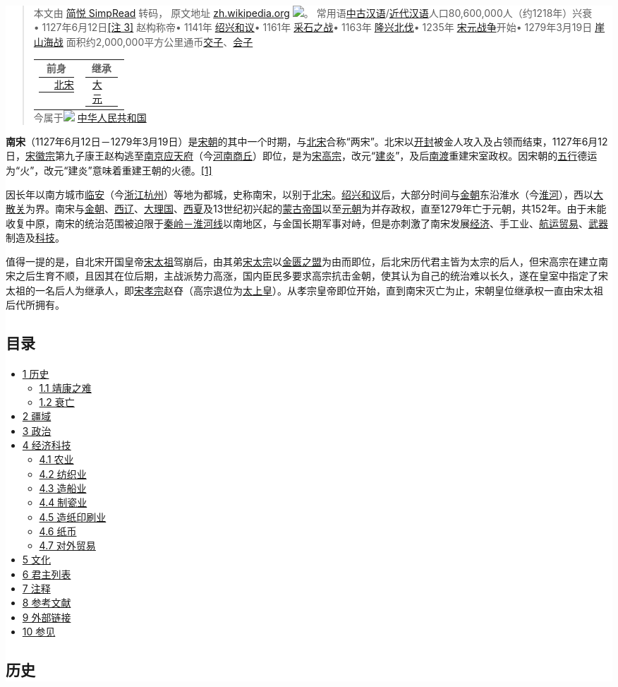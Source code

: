 > 本文由 [简悦 SimpRead](http://ksria.com/simpread/) 转码， 原文地址 [zh.wikipedia.org](https://zh.wikipedia.org/zh-cn/%E5%8D%97%E5%AE%8B) [![](//upload.wikimedia.org/wikipedia/commons/thumb/5/5f/Disambig_gray.svg/25px-Disambig_gray.svg.png)](/wiki/Wikipedia:%E6%B6%88%E6%AD%A7%E4%B9%89 "Wikipedia:消歧义")。 常用语[中古汉语](/wiki/%E4%B8%AD%E5%8F%A4%E6%BC%A2%E8%AA%9E "中古汉语")/[近代汉语](/wiki/%E8%BF%91%E4%BB%A3%E6%BC%A2%E8%AA%9E "近代汉语")人口80,600,000人（约1218年）兴衰• 1127年6月12日[[注 3]](#cite_note-3) 赵构称帝• 1141年 [绍兴和议](/wiki/%E7%B4%B9%E8%88%88%E5%92%8C%E8%AD%B0 "绍兴和议")• 1161年 [采石之战](/wiki/%E9%87%87%E7%9F%B3%E4%B9%8B%E6%88%B0_(1161%E5%B9%B4) "采石之战 (1161年)")• 1163年 [隆兴北伐](/wiki/%E9%9A%86%E5%85%B4%E5%8C%97%E4%BC%90 "隆兴北伐")• 1235年 [宋元战争](/wiki/%E5%AE%8B%E5%85%83%E6%88%B0%E7%88%AD "宋元战争")开始• 1279年3月19日 [崖山海战](/wiki/%E5%B4%96%E5%B1%B1%E6%B5%B7%E6%88%B0 "崖山海战") 面积约2,000,000平方公里通币[交子](/wiki/%E4%BA%A4%E5%AD%90 "交子")、[会子](/wiki/%E4%BC%9A%E5%AD%90 "会子")<table style="width:100%; text-align:center; margin:0 auto;"><tbody><tr><td style="text-align:center; border:0; padding-bottom:0"><b>前身</b></td><td style="text-align:center;border:0; padding-bottom:0;"><b>继承</b></td></tr><tr><td style="vertical-align:top; text-align:center; border:0;"><table style="width:100%; text-align:center; margin:0 auto; border:0;"><tbody><tr><td style="border:0; padding:0; vertical-align:middle;"><img alt="" src="//upload.wikimedia.org/wikipedia/commons/d/d2/Blank.png" decoding="async" width="22" height="15" class="mw-file-element" data-file-width="3" data-file-height="2"></td><td style="border:0; padding:0; vertical-align:middle; text-align:left;"><a href="/wiki/%E5%8C%97%E5%AE%8B" title="北宋">北宋</a></td></tr></tbody></table></td><td style="vertical-align:top; text-align:center;border:0;"><table style="width:92%; background:transparent; text-align:center; margin:0 auto; border:0;"><tbody><tr><td style="border:0; padding:0; vertical-align:middle; text-align:right;"><a href="/wiki/%E5%85%83%E6%9C%9D" title="元朝">大元</a></td><td style="border:0; padding:0; vertical-align:middle;"><img alt="" src="//upload.wikimedia.org/wikipedia/commons/d/d2/Blank.png" decoding="async" width="22" height="15" class="mw-file-element" data-file-width="3" data-file-height="2"></td></tr></tbody></table></td></tr></tbody></table>今属于![](//upload.wikimedia.org/wikipedia/commons/thumb/f/fa/Flag_of_the_People%27s_Republic_of_China.svg/22px-Flag_of_the_People%27s_Republic_of_China.svg.png) [中华人民共和国](/wiki/%E4%B8%AD%E5%8D%8E%E4%BA%BA%E6%B0%91%E5%85%B1%E5%92%8C%E5%9B%BD "中华人民共和国")

**南宋**（1127年6月12日－1279年3月19日）是[宋朝](/wiki/%E5%AE%8B%E6%9C%9D "宋朝")的其中一个时期，与[北宋](/wiki/%E5%8C%97%E5%AE%8B "北宋")合称“两宋”。北宋以[开封](/wiki/%E5%BC%80%E5%B0%81 "开封")被金人攻入及占领而结束，1127年6月12日，[宋徽宗](/wiki/%E5%AE%8B%E5%BE%BD%E5%AE%97 "宋徽宗")第九子康王赵构逃至[南京应天府](/wiki/%E5%BA%94%E5%A4%A9%E5%BA%9C_(%E5%AE%8B%E6%9C%9D) "应天府 (宋朝)")（今[河南](/wiki/%E6%B2%B3%E5%8D%97 "河南")[商丘](/wiki/%E5%95%86%E4%B8%98 "商丘")）即位，是为[宋高宗](/wiki/%E5%AE%8B%E9%AB%98%E5%AE%97 "宋高宗")，改元“[建炎](/wiki/%E5%BB%BA%E7%82%8E "建炎")”，及后[南渡](/wiki/%E5%BB%BA%E7%82%8E%E5%8D%97%E6%B8%A1 "建炎南渡")重建宋室政权。因宋朝的[五行](/wiki/%E4%BA%94%E8%A1%8C "五行")德运为“火”，改元“建炎”意味着重建王朝的火德。[[1]](#cite_note-4)

因长年以南方城市[临安](/wiki/%E4%B8%B4%E5%AE%89%E5%BA%9C_(%E6%B5%99%E6%B1%9F) "临安府 (浙江)")（今[浙江](/wiki/%E6%B5%99%E6%B1%9F "浙江")[杭州](/wiki/%E6%9D%AD%E5%B7%9E "杭州")）等地为都城，史称南宋，以别于[北宋](/wiki/%E5%8C%97%E5%AE%8B "北宋")。[绍兴和议](/wiki/%E7%B4%B9%E8%88%88%E5%92%8C%E8%AD%B0 "绍兴和议")后，大部分时间与[金朝](/wiki/%E9%87%91%E6%9C%9D "金朝")东沿淮水（今[淮河](/wiki/%E6%B7%AE%E6%B2%B3 "淮河")），西以[大散关](/wiki/%E5%A4%A7%E6%95%A3%E9%97%9C "大散关")为界。南宋与[金朝](/wiki/%E9%87%91%E6%9C%9D "金朝")、[西辽](/wiki/%E8%A5%BF%E8%BE%BD "西辽")、[大理国](/wiki/%E5%A4%A7%E7%90%86%E5%9B%BD "大理国")、[西夏](/wiki/%E8%A5%BF%E5%A4%8F "西夏")及13世纪初兴起的[蒙古帝国](/wiki/%E8%92%99%E5%8F%A4%E5%B8%9D%E5%9B%BD "蒙古帝国")以至[元朝](/wiki/%E5%85%83%E6%9C%9D "元朝")为并存政权，直至1279年亡于元朝，共152年。由于未能收复中原，南宋的统治范围被迫限于[秦岭－淮河线](/wiki/%E7%A7%A6%E5%B2%AD%EF%BC%8D%E6%B7%AE%E6%B2%B3%E7%BA%BF "秦岭－淮河线")以南地区，与金国长期军事对峙，但是亦刺激了南宋发展[经济](/wiki/%E7%BB%8F%E6%B5%8E "经济")、手工业、[航运](/wiki/%E8%88%AA%E9%81%8B "航运")[贸易](/wiki/%E8%B4%B8%E6%98%93 "贸易")、[武器](/wiki/%E6%AD%A6%E5%99%A8 "武器")制造及[科技](/wiki/%E7%A7%91%E6%8A%80 "科技")。

值得一提的是，自北宋开国皇帝[宋太祖](/wiki/%E5%AE%8B%E5%A4%AA%E7%A5%96 "宋太祖")驾崩后，由其弟[宋太宗](/wiki/%E5%AE%8B%E5%A4%AA%E5%AE%97 "宋太宗")以[金匮之盟](/wiki/%E9%87%91%E5%8C%B1%E4%B9%8B%E7%9B%9F "金匮之盟")为由而即位，后北宋历代君主皆为太宗的后人，但宋高宗在建立南宋之后生育不顺，且因其在位后期，主战派势力高涨，国内臣民多要求高宗抗击金朝，使其认为自己的统治难以长久，遂在皇室中指定了宋太祖的一名后人为继承人，即[宋孝宗](/wiki/%E5%AE%8B%E5%AD%9D%E5%AE%97 "宋孝宗")赵昚（高宗退位为[太上皇](/wiki/%E5%A4%AA%E4%B8%8A%E7%9A%87 "太上皇")）。从孝宗皇帝即位开始，直到南宋灭亡为止，宋朝皇位继承权一直由宋太祖后代所拥有。

目录
--

*   [1 历史](#历史)
    *   [1.1 靖康之难](#靖康之難)
    *   [1.2 衰亡](#衰亡)
*   [2 疆域](#疆域)
*   [3 政治](#政治)
*   [4 经济科技](#經濟科技)
    *   [4.1 农业](#農業)
    *   [4.2 纺织业](#纺织业)
    *   [4.3 造船业](#造船业)
    *   [4.4 制瓷业](#制瓷业)
    *   [4.5 造纸印刷业](#造紙印刷业)
    *   [4.6 纸币](#纸币)
    *   [4.7 对外贸易](#对外贸易)
*   [5 文化](#文化)
*   [6 君主列表](#君主列表)
*   [7 注释](#注释)
*   [8 参考文献](#參考文獻)
*   [9 外部链接](#外部链接)
*   [10 参见](#参见)

历史
--
